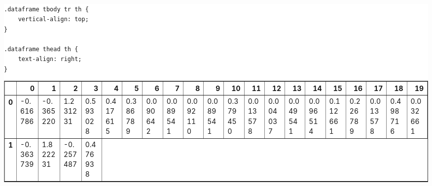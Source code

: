     .dataframe tbody tr th {
        vertical-align: top;
    }
    
    .dataframe thead th {
        text-align: right;
    }
</style>
<table border="1" class="dataframe">
  <thead>
    <tr style="text-align: right;">
      <th></th>
      <th>0</th>
      <th>1</th>
      <th>2</th>
      <th>3</th>
      <th>4</th>
      <th>5</th>
      <th>6</th>
      <th>7</th>
      <th>8</th>
      <th>9</th>
      <th>10</th>
      <th>11</th>
      <th>12</th>
      <th>13</th>
      <th>14</th>
      <th>15</th>
      <th>16</th>
      <th>17</th>
      <th>18</th>
      <th>19</th>
    </tr>
  </thead>
  <tbody>
    <tr>
      <th>0</th>
      <td>-0.616786</td>
      <td>-0.365220</td>
      <td>1.231231</td>
      <td>0.593028</td>
      <td>0.417615</td>
      <td>0.386789</td>
      <td>0.090642</td>
      <td>0.089541</td>
      <td>0.092110</td>
      <td>0.089541</td>
      <td>0.379450</td>
      <td>0.013578</td>
      <td>0.004037</td>
      <td>0.049541</td>
      <td>0.096514</td>
      <td>0.112661</td>
      <td>0.226789</td>
      <td>0.013578</td>
      <td>0.498716</td>
      <td>0.032661</td>
    </tr>
    <tr>
      <th>1</th>
      <td>-0.363739</td>
      <td>1.822231</td>
      <td>-0.257487</td>
      <td>0.476938</td>